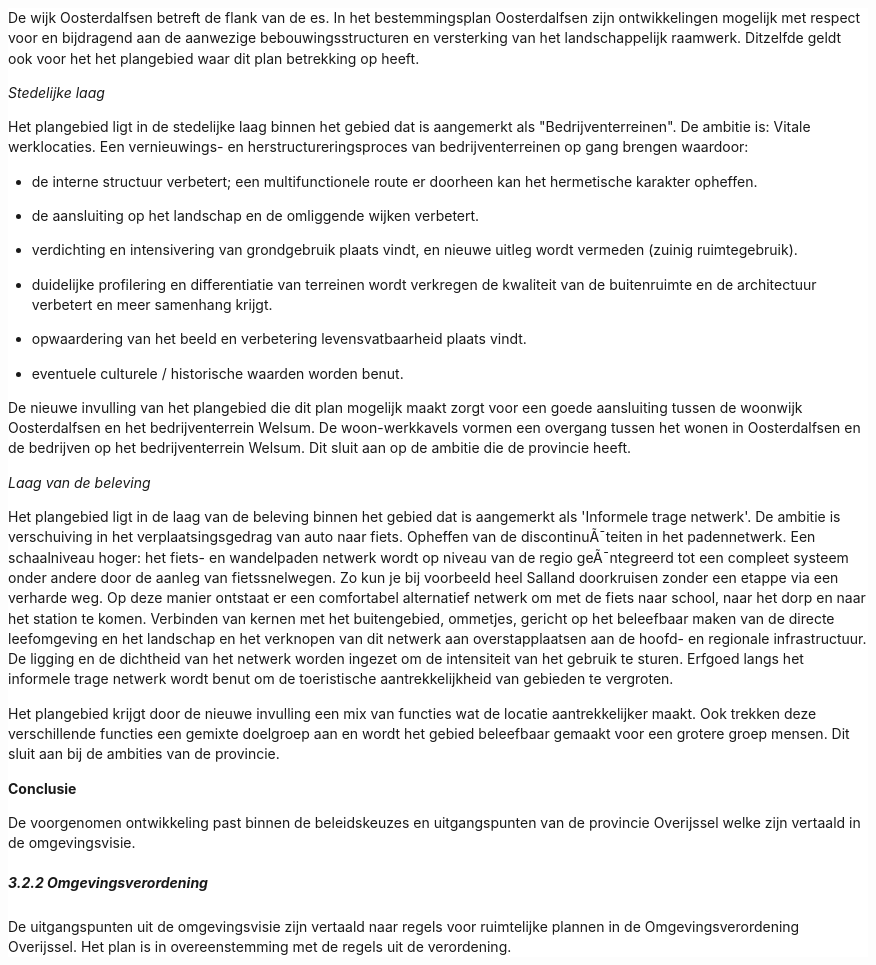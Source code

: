 De wijk Oosterdalfsen betreft de flank van de es. In het bestemmingsplan Oosterdalfsen zijn ontwikkelingen mogelijk met respect voor en bijdragend aan de aanwezige bebouwingsstructuren en versterking van het landschappelijk raamwerk. Ditzelfde geldt ook voor het het plangebied waar dit plan betrekking op heeft.

*Stedelijke laag*

Het plangebied ligt in de stedelijke laag binnen het gebied dat is aangemerkt als "Bedrijventerreinen". De ambitie is: Vitale werklocaties. Een vernieuwings\- en herstructureringsproces van bedrijventerreinen op gang brengen waardoor:

* de interne structuur verbetert; een multifunctionele route er doorheen kan het hermetische karakter opheffen.

* de aansluiting op het landschap en de omliggende wijken verbetert.

* verdichting en intensivering van grondgebruik plaats vindt, en nieuwe uitleg wordt vermeden (zuinig ruimtegebruik).

* duidelijke profilering en differentiatie van terreinen wordt verkregen de kwaliteit van de buitenruimte en de architectuur verbetert en meer samenhang krijgt.

* opwaardering van het beeld en verbetering levensvatbaarheid plaats vindt.

* eventuele culturele / historische waarden worden benut.

De nieuwe invulling van het plangebied die dit plan mogelijk maakt zorgt voor een goede aansluiting tussen de woonwijk Oosterdalfsen en het bedrijventerrein Welsum. De woon\-werkkavels vormen een overgang tussen het wonen in Oosterdalfsen en de bedrijven op het bedrijventerrein Welsum. Dit sluit aan op de ambitie die de provincie heeft.

*Laag van de beleving*

Het plangebied ligt in de laag van de beleving binnen het gebied dat is aangemerkt als 'Informele trage netwerk'. De ambitie is verschuiving in het verplaatsingsgedrag van auto naar fiets. Opheffen van de discontinuÃ¯teiten in het padennetwerk. Een schaalniveau hoger: het fiets\- en wandelpaden netwerk wordt op niveau van de regio geÃ¯ntegreerd tot een compleet systeem onder andere door de aanleg van fietssnelwegen. Zo kun je bij voorbeeld heel Salland doorkruisen zonder een etappe via een verharde weg. Op deze manier ontstaat er een comfortabel alternatief netwerk om met de fiets naar school, naar het dorp en naar het station te komen. Verbinden van kernen met het buitengebied, ommetjes, gericht op het beleefbaar maken van de directe leefomgeving en het landschap en het verknopen van dit netwerk aan overstapplaatsen aan de hoofd\- en regionale infrastructuur. De ligging en de dichtheid van het netwerk worden ingezet om de intensiteit van het gebruik te sturen. Erfgoed langs het informele trage netwerk wordt benut om de toeristische aantrekkelijkheid van gebieden te vergroten.

Het plangebied krijgt door de nieuwe invulling een mix van functies wat de locatie aantrekkelijker maakt. Ook trekken deze verschillende functies een gemixte doelgroep aan en wordt het gebied beleefbaar gemaakt voor een grotere groep mensen. Dit sluit aan bij de ambities van de provincie.

**Conclusie**

De voorgenomen ontwikkeling past binnen de beleidskeuzes en uitgangspunten van de provincie Overijssel welke zijn vertaald in de omgevingsvisie.

##### 3\.2\.2 Omgevingsverordening

De uitgangspunten uit de omgevingsvisie zijn vertaald naar regels voor ruimtelijke plannen in de Omgevingsverordening Overijssel. Het plan is in overeenstemming met de regels uit de verordening.
